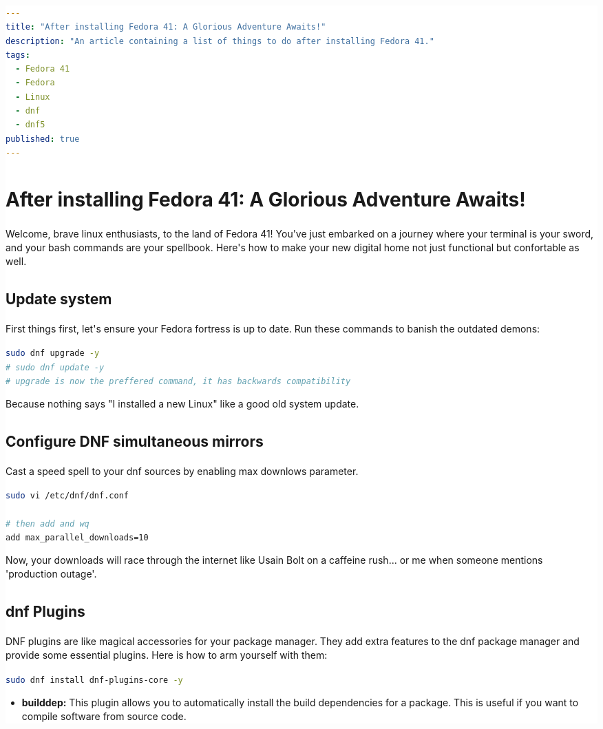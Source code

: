 ```yaml
---
title: "After installing Fedora 41: A Glorious Adventure Awaits!"
description: "An article containing a list of things to do after installing Fedora 41."
tags:
  - Fedora 41
  - Fedora
  - Linux
  - dnf
  - dnf5
published: true
---
```


# After installing Fedora 41: A Glorious Adventure Awaits!

Welcome, brave linux enthusiasts, to the land of Fedora 41! You've just embarked on a journey where your terminal is your sword, and your bash commands are your spellbook. Here's how to make your new digital home not just functional but confortable as well.

## Update system

First things first, let's ensure your Fedora fortress is up to date. Run these commands to banish the outdated demons:

```bash
sudo dnf upgrade -y
# sudo dnf update -y
# upgrade is now the preffered command, it has backwards compatibility
```
Because nothing says "I installed a new Linux" like a good old system update.

## Configure DNF simultaneous mirrors

Cast a speed spell to your dnf sources by enabling max downlows parameter.

```bash
sudo vi /etc/dnf/dnf.conf

# then add and wq
add max_parallel_downloads=10
```

Now, your downloads will race through the internet like Usain Bolt on a caffeine rush... or me when someone mentions 'production outage'.

## dnf Plugins

DNF plugins are like magical accessories for your package manager. They add extra features to the dnf package manager and provide some essential plugins. Here is how to arm yourself with them:

```bash
sudo dnf install dnf-plugins-core -y
```
- **builddep:** This plugin allows you to automatically install the build dependencies for a package. This is useful if you want to compile software from source code.
